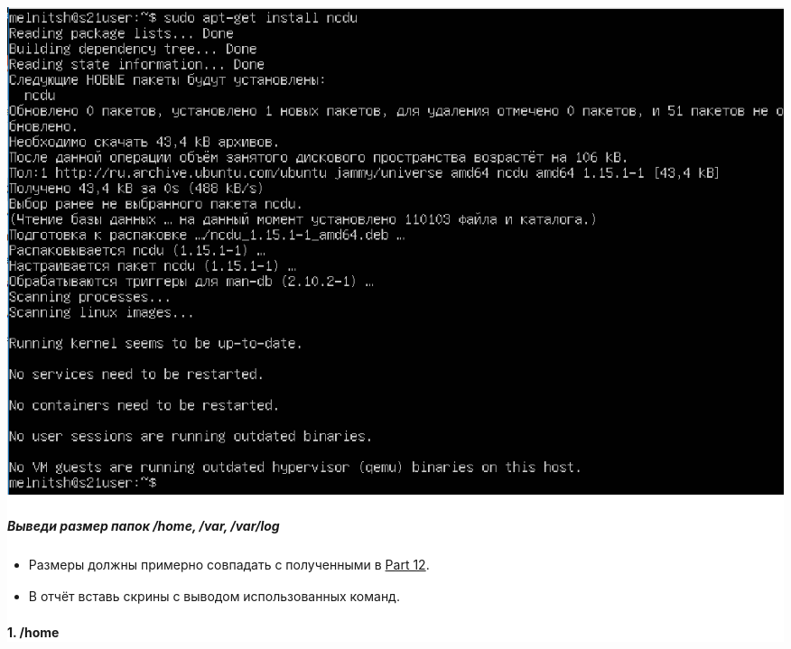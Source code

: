 ![скрин 13.1](IMG/13.1.png)
##### Выведи размер папок /home, /var, /var/log

- Размеры должны примерно совпадать с полученными в [Part 12](#part-12-использование-утилиты-du).

- В отчёт вставь скрины с выводом использованных команд.

#### 1. /home